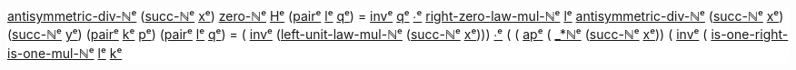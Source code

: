 <a id="4340" href="elementary-number-theory.divisibility-natural-numbers%25E1%25B5%2589.html#4140" class="Function">antisymmetric-div-ℕᵉ</a> <a id="4361" class="Symbol">(</a><a id="4362" href="elementary-number-theory.natural-numbers%25E1%25B5%2589.html#821" class="InductiveConstructor">succ-ℕᵉ</a> <a id="4370" href="elementary-number-theory.divisibility-natural-numbers%25E1%25B5%2589.html#4370" class="Bound">xᵉ</a><a id="4372" class="Symbol">)</a> <a id="4374" href="elementary-number-theory.natural-numbers%25E1%25B5%2589.html#806" class="InductiveConstructor">zero-ℕᵉ</a> <a id="4382" href="elementary-number-theory.divisibility-natural-numbers%25E1%25B5%2589.html#4382" class="Bound">Hᵉ</a> <a id="4385" class="Symbol">(</a><a id="4386" href="foundation.dependent-pair-types%25E1%25B5%2589.html#679" class="InductiveConstructor">pairᵉ</a> <a id="4392" href="elementary-number-theory.divisibility-natural-numbers%25E1%25B5%2589.html#4392" class="Bound">lᵉ</a> <a id="4395" href="elementary-number-theory.divisibility-natural-numbers%25E1%25B5%2589.html#4395" class="Bound">qᵉ</a><a id="4397" class="Symbol">)</a> <a id="4399" class="Symbol">=</a>
  <a id="4403" href="foundation-core.identity-types%25E1%25B5%2589.html#6276" class="Function">invᵉ</a> <a id="4408" href="elementary-number-theory.divisibility-natural-numbers%25E1%25B5%2589.html#4395" class="Bound">qᵉ</a> <a id="4411" href="foundation-core.identity-types%25E1%25B5%2589.html#5906" class="Function Operator">∙ᵉ</a> <a id="4414" href="elementary-number-theory.multiplication-natural-numbers%25E1%25B5%2589.html#1822" class="Function">right-zero-law-mul-ℕᵉ</a> <a id="4436" href="elementary-number-theory.divisibility-natural-numbers%25E1%25B5%2589.html#4392" class="Bound">lᵉ</a>
<a id="4439" href="elementary-number-theory.divisibility-natural-numbers%25E1%25B5%2589.html#4140" class="Function">antisymmetric-div-ℕᵉ</a> <a id="4460" class="Symbol">(</a><a id="4461" href="elementary-number-theory.natural-numbers%25E1%25B5%2589.html#821" class="InductiveConstructor">succ-ℕᵉ</a> <a id="4469" href="elementary-number-theory.divisibility-natural-numbers%25E1%25B5%2589.html#4469" class="Bound">xᵉ</a><a id="4471" class="Symbol">)</a> <a id="4473" class="Symbol">(</a><a id="4474" href="elementary-number-theory.natural-numbers%25E1%25B5%2589.html#821" class="InductiveConstructor">succ-ℕᵉ</a> <a id="4482" href="elementary-number-theory.divisibility-natural-numbers%25E1%25B5%2589.html#4482" class="Bound">yᵉ</a><a id="4484" class="Symbol">)</a> <a id="4486" class="Symbol">(</a><a id="4487" href="foundation.dependent-pair-types%25E1%25B5%2589.html#679" class="InductiveConstructor">pairᵉ</a> <a id="4493" href="elementary-number-theory.divisibility-natural-numbers%25E1%25B5%2589.html#4493" class="Bound">kᵉ</a> <a id="4496" href="elementary-number-theory.divisibility-natural-numbers%25E1%25B5%2589.html#4496" class="Bound">pᵉ</a><a id="4498" class="Symbol">)</a> <a id="4500" class="Symbol">(</a><a id="4501" href="foundation.dependent-pair-types%25E1%25B5%2589.html#679" class="InductiveConstructor">pairᵉ</a> <a id="4507" href="elementary-number-theory.divisibility-natural-numbers%25E1%25B5%2589.html#4507" class="Bound">lᵉ</a> <a id="4510" href="elementary-number-theory.divisibility-natural-numbers%25E1%25B5%2589.html#4510" class="Bound">qᵉ</a><a id="4512" class="Symbol">)</a> <a id="4514" class="Symbol">=</a>
  <a id="4518" class="Symbol">(</a> <a id="4520" href="foundation-core.identity-types%25E1%25B5%2589.html#6276" class="Function">invᵉ</a> <a id="4525" class="Symbol">(</a><a id="4526" href="elementary-number-theory.multiplication-natural-numbers%25E1%25B5%2589.html#2232" class="Function">left-unit-law-mul-ℕᵉ</a> <a id="4547" class="Symbol">(</a><a id="4548" href="elementary-number-theory.natural-numbers%25E1%25B5%2589.html#821" class="InductiveConstructor">succ-ℕᵉ</a> <a id="4556" href="elementary-number-theory.divisibility-natural-numbers%25E1%25B5%2589.html#4469" class="Bound">xᵉ</a><a id="4558" class="Symbol">)))</a> <a id="4562" href="foundation-core.identity-types%25E1%25B5%2589.html#5906" class="Function Operator">∙ᵉ</a>
  <a id="4567" class="Symbol">(</a> <a id="4569" class="Symbol">(</a> <a id="4571" href="foundation.action-on-identifications-functions%25E1%25B5%2589.html#735" class="Function">apᵉ</a>
      <a id="4581" class="Symbol">(</a> <a id="4583" href="elementary-number-theory.multiplication-natural-numbers%25E1%25B5%2589.html#1390" class="Function Operator">_*ℕᵉ</a> <a id="4588" class="Symbol">(</a><a id="4589" href="elementary-number-theory.natural-numbers%25E1%25B5%2589.html#821" class="InductiveConstructor">succ-ℕᵉ</a> <a id="4597" href="elementary-number-theory.divisibility-natural-numbers%25E1%25B5%2589.html#4469" class="Bound">xᵉ</a><a id="4599" class="Symbol">))</a>
      <a id="4608" class="Symbol">(</a> <a id="4610" href="foundation-core.identity-types%25E1%25B5%2589.html#6276" class="Function">invᵉ</a>
        <a id="4623" class="Symbol">(</a> <a id="4625" href="elementary-number-theory.multiplication-natural-numbers%25E1%25B5%2589.html#7801" class="Function">is-one-right-is-one-mul-ℕᵉ</a> <a id="4652" href="elementary-number-theory.divisibility-natural-numbers%25E1%25B5%2589.html#4507" class="Bound">lᵉ</a> <a id="4655" href="elementary-number-theory.divisibility-natural-numbers%25E1%25B5%2589.html#4493" class="Bound">kᵉ</a>